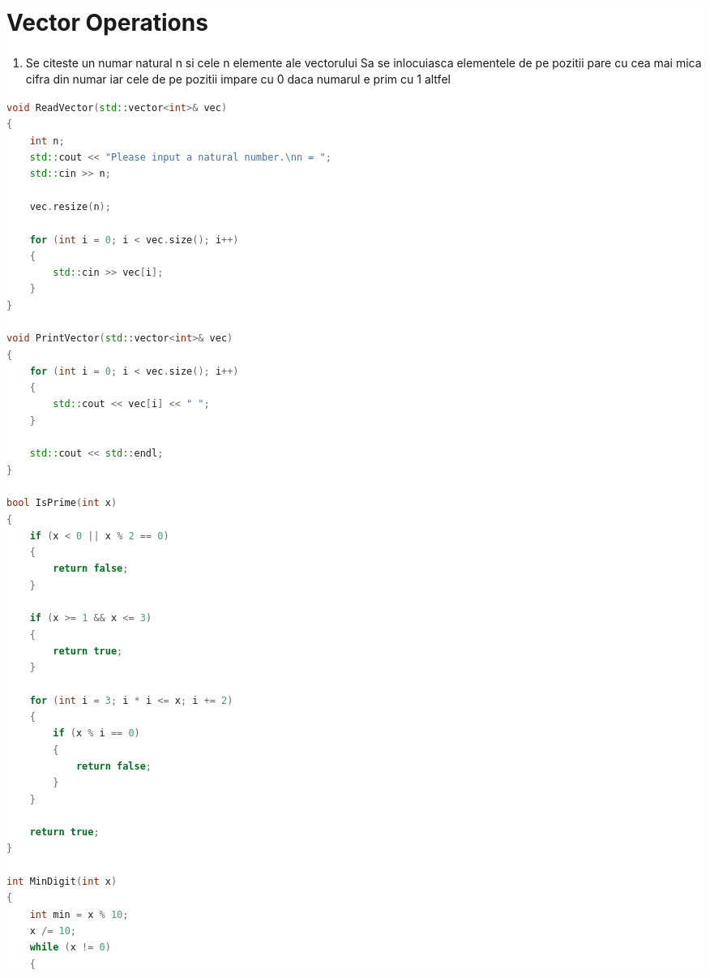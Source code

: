 # Vector Operations

1.  Se citeste un numar natural n si cele n elemente ale vectorului
 Sa se inlocuiasca elementele de pe pozitii pare cu cea mai mica cifra din numar
 iar cele de pe pozitii impare 
 cu 0 daca numarul e prim
 cu 1 altfel


```cpp
void ReadVector(std::vector<int>& vec)
{
    int n;
    std::cout << "Please input a natural number.\nn = ";
    std::cin >> n;

    vec.resize(n);

    for (int i = 0; i < vec.size(); i++)
    {
        std::cin >> vec[i];
    }
}

void PrintVector(std::vector<int>& vec)
{
    for (int i = 0; i < vec.size(); i++)
    {
        std::cout << vec[i] << " ";
    }

    std::cout << std::endl;
}

bool IsPrime(int x)
{
	if (x < 0 || x % 2 == 0) 
    {
		return false;
	}

	if (x >= 1 && x <= 3) 
    {
		return true;
	}

	for (int i = 3; i * i <= x; i += 2) 
    {
		if (x % i == 0) 
        {
			return false;
		}
	}

	return true;
}

int MinDigit(int x)
{
    int min = x % 10;
    x /= 10;
    while (x != 0)
    {
```